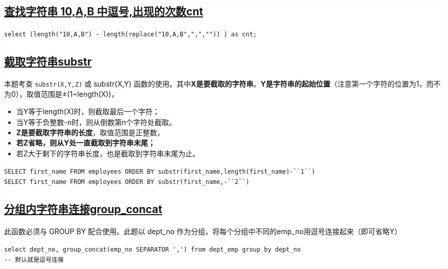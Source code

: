 


## [**查找字符串 10,A,B 中逗号,出现的次数cnt**](https://www.nowcoder.com/practice/e3870bd5d6744109a902db43c105bd50?tpId=82&&tqId=29819&rp=1&ru=/ta/sql&qru=/ta/sql/question-ranking)





```mysql
select (length("10,A,B") - length(replace("10,A,B",",","")) ) as cnt;
```













## [截取字符串substr](https://www.nowcoder.com/practice/74d90728827e44e2864cce8b26882105?tpId=82&&tqId=29820&rp=1&ru=/ta/sql&qru=/ta/sql/question-ranking)



本题考查 `substr(X,Y,Z)` 或 substr(X,Y) 函数的使用。其中**X是要截取的字符串**。**Y是字符串的起始位置**（注意第一个字符的位置为1，而不为0），取值范围是±(1~length(X))，

- 当Y等于length(X)时，则截取最后一个字符；
- 当Y等于负整数-n时，则从倒数第n个字符处截取。
- **Z是要截取字符串的长度**，取值范围是正整数，
- **若Z省略，则从Y处一直截取到字符串末尾；**
- 若Z大于剩下的字符串长度，也是截取到字符串末尾为止。



```mysql
SELECT first_name FROM employees ORDER BY substr(first_name,length(first_name)-``1``) 
SELECT first_name FROM employees ORDER BY substr(first_name,-``2``) 
```









## [分组内字符串连接group_concat](https://www.nowcoder.com/practice/6e86365af15e49d8abe2c3d4b5126e87?tpId=82&&tqId=29821&rp=1&ru=/ta/sql&qru=/ta/sql/question-ranking)



此函数必须与 GROUP BY 配合使用。此题以 dept_no 作为分组，将每个分组中不同的emp_no用逗号连接起来（即可省略Y）

```mysql
select dept_no, group_concat(emp_no SEPARATOR ',') from dept_emp group by dept_no
-- 默认就是逗号连接
```
